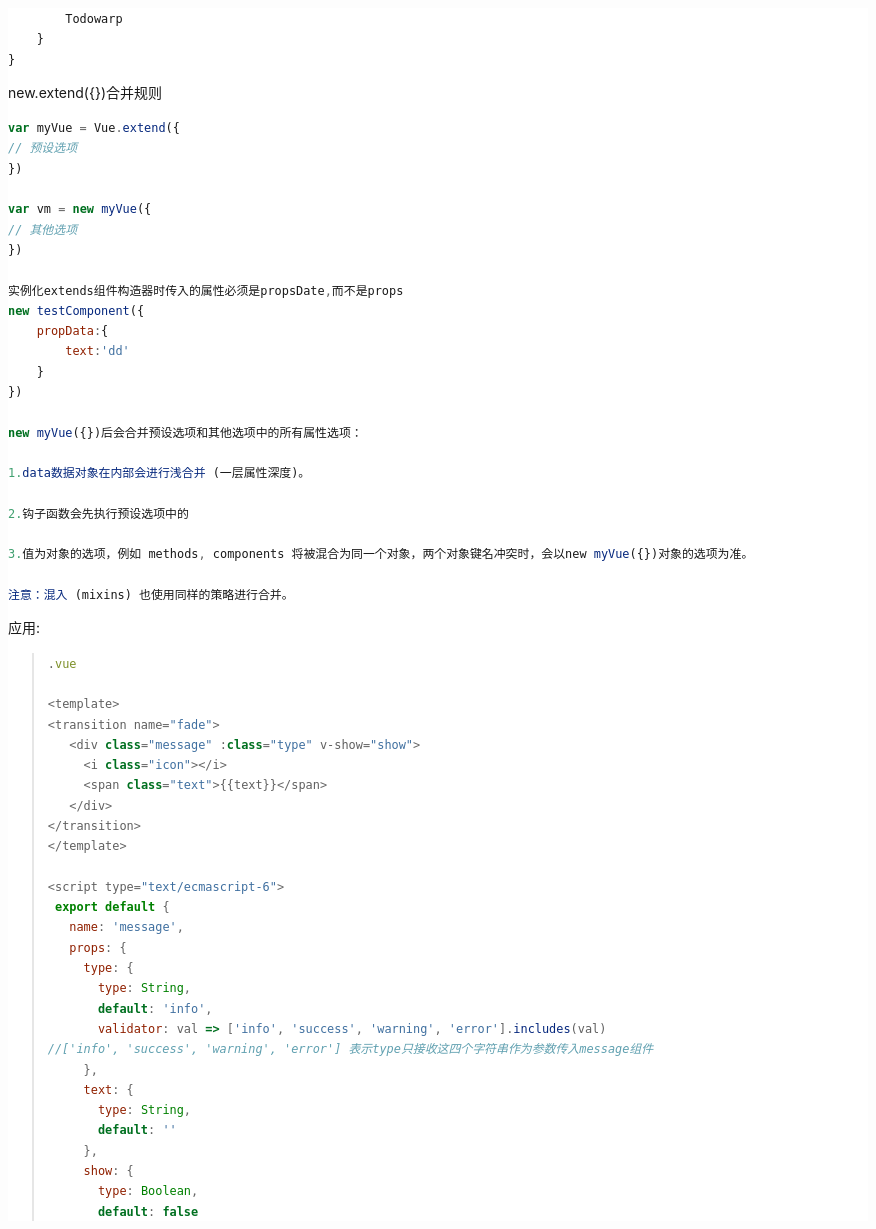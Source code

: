 ```js
    	Todowarp
    }
}
```

new.extend({})合并规则

```js
var myVue = Vue.extend({
// 预设选项
})

var vm = new myVue({
// 其他选项
})

实例化extends组件构造器时传入的属性必须是propsDate,而不是props
new testComponent({
	propData:{
        text:'dd'
    }
})

new myVue({})后会合并预设选项和其他选项中的所有属性选项：

1.data数据对象在内部会进行浅合并 (一层属性深度)。

2.钩子函数会先执行预设选项中的

3.值为对象的选项，例如 methods, components 将被混合为同一个对象，两个对象键名冲突时，会以new myVue({})对象的选项为准。

注意：混入 (mixins) 也使用同样的策略进行合并。
```

应用:

>```js
>.vue
>
><template>
><transition name="fade">
>    <div class="message" :class="type" v-show="show">
>      <i class="icon"></i>
>      <span class="text">{{text}}</span>
>    </div>
></transition>
></template>
>
><script type="text/ecmascript-6">
>  export default {
>    name: 'message',
>    props: {
>      type: {
>        type: String,
>        default: 'info',
>        validator: val => ['info', 'success', 'warning', 'error'].includes(val)
>//['info', 'success', 'warning', 'error'] 表示type只接收这四个字符串作为参数传入message组件
>      },
>      text: {
>        type: String,
>        default: ''
>      },
>      show: {
>        type: Boolean,
>        default: false